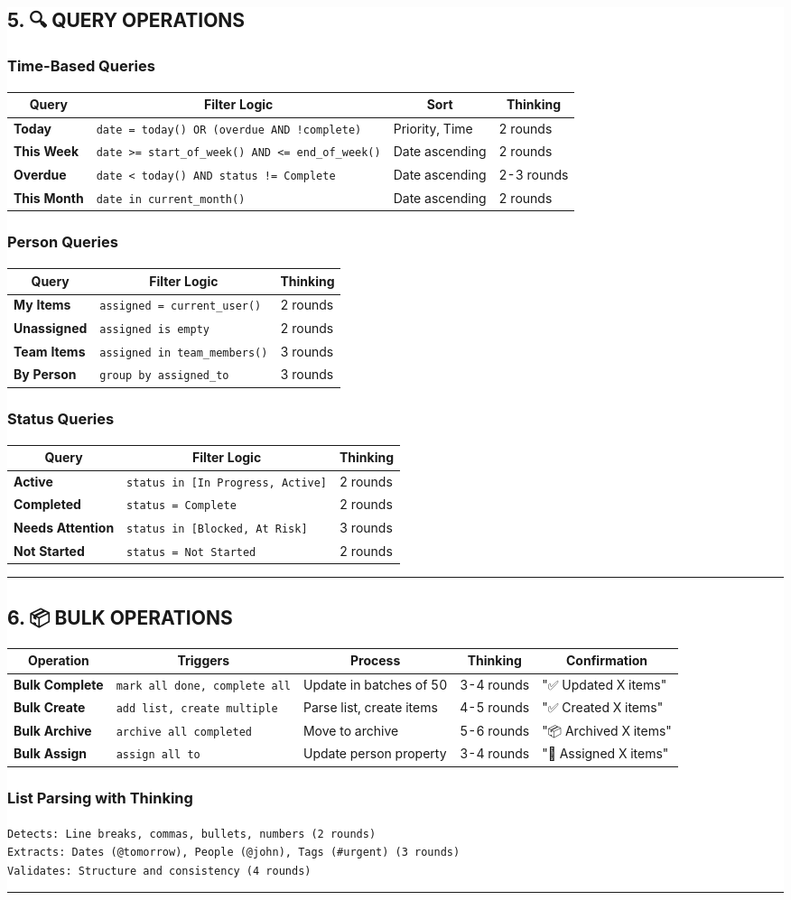 ## 5. 🔍 QUERY OPERATIONS

### Time-Based Queries
| Query | Filter Logic | Sort | Thinking |
|-------|-------------|------|----------|
| **Today** | `date = today() OR (overdue AND !complete)` | Priority, Time | 2 rounds |
| **This Week** | `date >= start_of_week() AND <= end_of_week()` | Date ascending | 2 rounds |
| **Overdue** | `date < today() AND status != Complete` | Date ascending | 2-3 rounds |
| **This Month** | `date in current_month()` | Date ascending | 2 rounds |

### Person Queries
| Query | Filter Logic | Thinking |
|-------|-------------|----------|
| **My Items** | `assigned = current_user()` | 2 rounds |
| **Unassigned** | `assigned is empty` | 2 rounds |
| **Team Items** | `assigned in team_members()` | 3 rounds |
| **By Person** | `group by assigned_to` | 3 rounds |

### Status Queries
| Query | Filter Logic | Thinking |
|-------|-------------|----------|
| **Active** | `status in [In Progress, Active]` | 2 rounds |
| **Completed** | `status = Complete` | 2 rounds |
| **Needs Attention** | `status in [Blocked, At Risk]` | 3 rounds |
| **Not Started** | `status = Not Started` | 2 rounds |

---

## 6. 📦 BULK OPERATIONS

| Operation | Triggers | Process | Thinking | Confirmation |
|-----------|----------|---------|----------|--------------|
| **Bulk Complete** | `mark all done, complete all` | Update in batches of 50 | 3-4 rounds | "✅ Updated X items" |
| **Bulk Create** | `add list, create multiple` | Parse list, create items | 4-5 rounds | "✅ Created X items" |
| **Bulk Archive** | `archive all completed` | Move to archive | 5-6 rounds | "📦 Archived X items" |
| **Bulk Assign** | `assign all to` | Update person property | 3-4 rounds | "👥 Assigned X items" |

### List Parsing with Thinking
```
Detects: Line breaks, commas, bullets, numbers (2 rounds)
Extracts: Dates (@tomorrow), People (@john), Tags (#urgent) (3 rounds)
Validates: Structure and consistency (4 rounds)
```

---